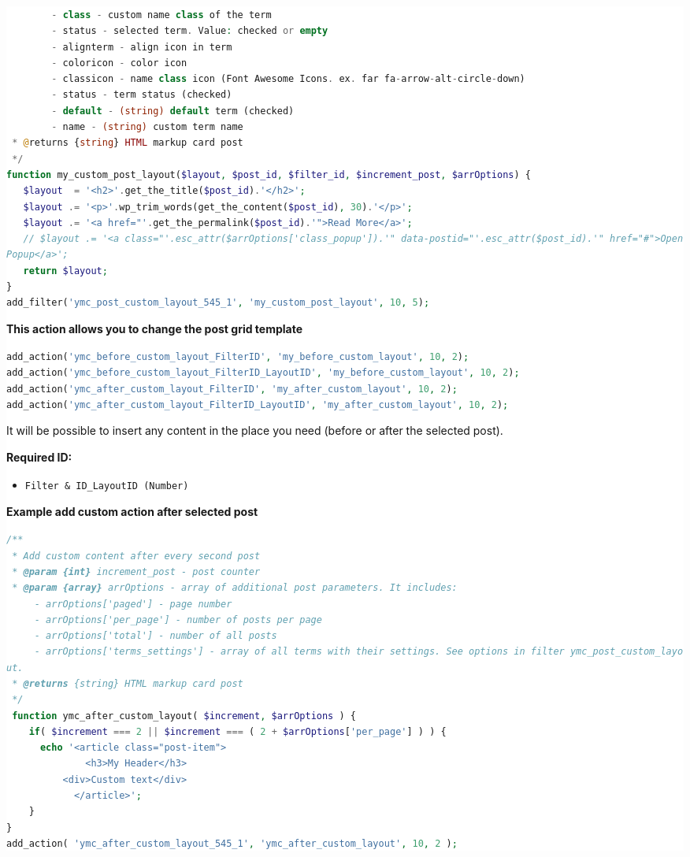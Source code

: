 ```php
        - class - custom name class of the term
        - status - selected term. Value: checked or empty
        - alignterm - align icon in term
        - coloricon - color icon
        - classicon - name class icon (Font Awesome Icons. ex. far fa-arrow-alt-circle-down) 
        - status - term status (checked)
        - default - (string) default term (checked)
        - name - (string) custom term name
 * @returns {string} HTML markup card post
 */
function my_custom_post_layout($layout, $post_id, $filter_id, $increment_post, $arrOptions) {  
   $layout  = '<h2>'.get_the_title($post_id).'</h2>';
   $layout .= '<p>'.wp_trim_words(get_the_content($post_id), 30).'</p>';
   $layout .= '<a href="'.get_the_permalink($post_id).'">Read More</a>'; 
   // $layout .= '<a class="'.esc_attr($arrOptions['class_popup']).'" data-postid="'.esc_attr($post_id).'" href="#">Open Popup</a>';  
   return $layout;
}
add_filter('ymc_post_custom_layout_545_1', 'my_custom_post_layout', 10, 5);
```  

**This action allows you to change the post grid template**
```php
add_action('ymc_before_custom_layout_FilterID', 'my_before_custom_layout', 10, 2);
add_action('ymc_before_custom_layout_FilterID_LayoutID', 'my_before_custom_layout', 10, 2);
add_action('ymc_after_custom_layout_FilterID', 'my_after_custom_layout', 10, 2);
add_action('ymc_after_custom_layout_FilterID_LayoutID', 'my_after_custom_layout', 10, 2);
```
It will be possible to insert any content in the place you need (before or after the selected post).

**Required ID:**
- `Filter & ID_LayoutID (Number)`
 
**Example add custom action after selected post**
```php
/**
 * Add custom content after every second post
 * @param {int} increment_post - post counter
 * @param {array} arrOptions - array of additional post parameters. It includes: 
     - arrOptions['paged'] - page number
     - arrOptions['per_page'] - number of posts per page
     - arrOptions['total'] - number of all posts
     - arrOptions['terms_settings'] - array of all terms with their settings. See options in filter ymc_post_custom_layout.
 * @returns {string} HTML markup card post
 */
 function ymc_after_custom_layout( $increment, $arrOptions ) {
    if( $increment === 2 || $increment === ( 2 + $arrOptions['per_page'] ) ) {
      echo '<article class="post-item">
              <h3>My Header</h3>
	      <div>Custom text</div> 
            </article>';
    }
}
add_action( 'ymc_after_custom_layout_545_1', 'ymc_after_custom_layout', 10, 2 ); 
```
